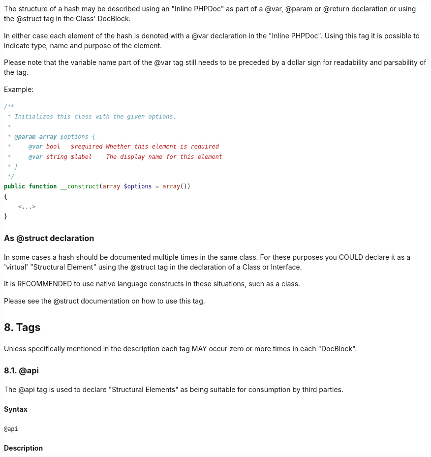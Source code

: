 The structure of a hash may be described using an "Inline PHPDoc" as part of a
@var, @param or @return declaration or using the @struct tag in the Class'
DocBlock.

In either case each element of the hash is denoted with a @var declaration in
the "Inline PHPDoc". Using this tag it is possible to indicate type, name and
purpose of the element.

Please note that the variable name part of the @var tag still needs to be
preceded by a dollar sign for readability and parsability of the tag.

Example:

```php
/**
 * Initializes this class with the given options.
 *
 * @param array $options {
 *     @var bool   $required Whether this element is required
 *     @var string $label    The display name for this element
 * }
 */
public function __construct(array $options = array())
{
    <...>
}
```

### As @struct declaration

In some cases a hash should be documented multiple times in the same class. For
these purposes you COULD declare it as a 'virtual' "Structural Element" using
the @struct tag in the declaration of a Class or Interface.

It is RECOMMENDED to use native language constructs in these situations, such as
a class.

Please see the @struct documentation on how to use this tag.

## 8. Tags

Unless specifically mentioned in the description each tag MAY occur zero or more
times in each "DocBlock".

### 8.1. @api

The @api tag is used to declare "Structural Elements" as being suitable for
consumption by third parties.

#### Syntax

    @api

#### Description

